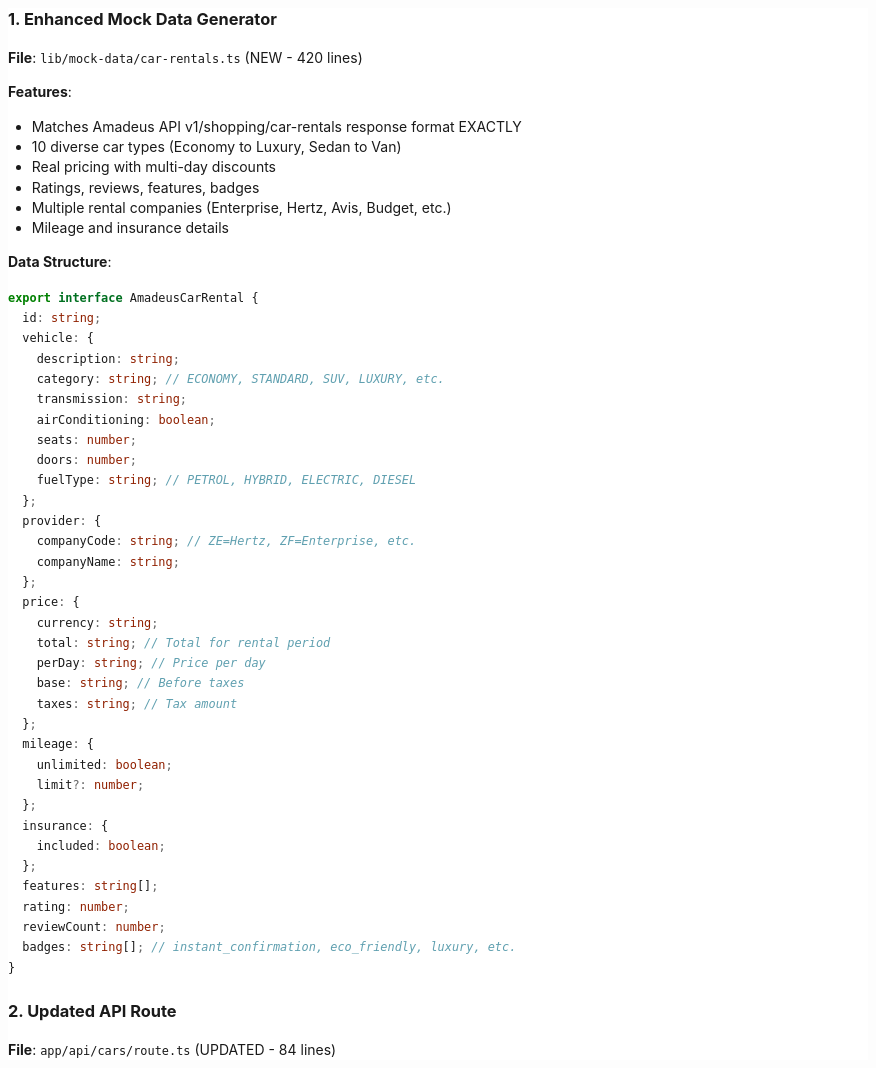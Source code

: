 ### 1. Enhanced Mock Data Generator
**File**: `lib/mock-data/car-rentals.ts` (NEW - 420 lines)

**Features**:
- Matches Amadeus API v1/shopping/car-rentals response format EXACTLY
- 10 diverse car types (Economy to Luxury, Sedan to Van)
- Real pricing with multi-day discounts
- Ratings, reviews, features, badges
- Multiple rental companies (Enterprise, Hertz, Avis, Budget, etc.)
- Mileage and insurance details

**Data Structure**:
```typescript
export interface AmadeusCarRental {
  id: string;
  vehicle: {
    description: string;
    category: string; // ECONOMY, STANDARD, SUV, LUXURY, etc.
    transmission: string;
    airConditioning: boolean;
    seats: number;
    doors: number;
    fuelType: string; // PETROL, HYBRID, ELECTRIC, DIESEL
  };
  provider: {
    companyCode: string; // ZE=Hertz, ZF=Enterprise, etc.
    companyName: string;
  };
  price: {
    currency: string;
    total: string; // Total for rental period
    perDay: string; // Price per day
    base: string; // Before taxes
    taxes: string; // Tax amount
  };
  mileage: {
    unlimited: boolean;
    limit?: number;
  };
  insurance: {
    included: boolean;
  };
  features: string[];
  rating: number;
  reviewCount: number;
  badges: string[]; // instant_confirmation, eco_friendly, luxury, etc.
}
```

### 2. Updated API Route
**File**: `app/api/cars/route.ts` (UPDATED - 84 lines)
